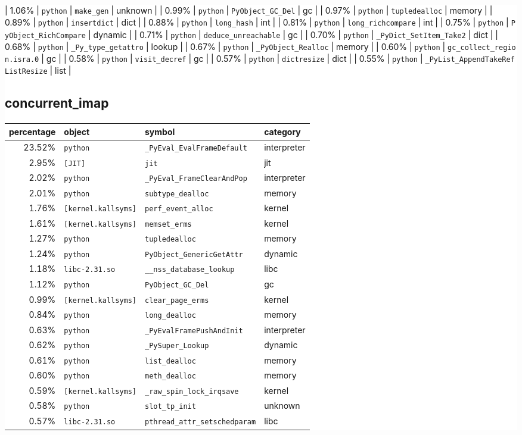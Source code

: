 | 1.06% | `python` | `make_gen` | unknown |
| 0.99% | `python` | `PyObject_GC_Del` | gc |
| 0.97% | `python` | `tupledealloc` | memory |
| 0.89% | `python` | `insertdict` | dict |
| 0.88% | `python` | `long_hash` | int |
| 0.81% | `python` | `long_richcompare` | int |
| 0.75% | `python` | `PyObject_RichCompare` | dynamic |
| 0.71% | `python` | `deduce_unreachable` | gc |
| 0.70% | `python` | `_PyDict_SetItem_Take2` | dict |
| 0.68% | `python` | `_Py_type_getattro` | lookup |
| 0.67% | `python` | `_PyObject_Realloc` | memory |
| 0.60% | `python` | `gc_collect_region.isra.0` | gc |
| 0.58% | `python` | `visit_decref` | gc |
| 0.57% | `python` | `dictresize` | dict |
| 0.55% | `python` | `_PyList_AppendTakeRefListResize` | list |

## concurrent_imap

| percentage | object | symbol | category |
| ---: | :--- | :--- | :--- |
| 23.52% | `python` | `_PyEval_EvalFrameDefault` | interpreter |
| 2.95% | `[JIT]` | `jit` | jit |
| 2.02% | `python` | `_PyEval_FrameClearAndPop` | interpreter |
| 2.01% | `python` | `subtype_dealloc` | memory |
| 1.76% | `[kernel.kallsyms]` | `perf_event_alloc` | kernel |
| 1.61% | `[kernel.kallsyms]` | `memset_erms` | kernel |
| 1.27% | `python` | `tupledealloc` | memory |
| 1.24% | `python` | `PyObject_GenericGetAttr` | dynamic |
| 1.18% | `libc-2.31.so` | `__nss_database_lookup` | libc |
| 1.12% | `python` | `PyObject_GC_Del` | gc |
| 0.99% | `[kernel.kallsyms]` | `clear_page_erms` | kernel |
| 0.84% | `python` | `long_dealloc` | memory |
| 0.63% | `python` | `_PyEvalFramePushAndInit` | interpreter |
| 0.62% | `python` | `_PySuper_Lookup` | dynamic |
| 0.61% | `python` | `list_dealloc` | memory |
| 0.60% | `python` | `meth_dealloc` | memory |
| 0.59% | `[kernel.kallsyms]` | `_raw_spin_lock_irqsave` | kernel |
| 0.58% | `python` | `slot_tp_init` | unknown |
| 0.57% | `libc-2.31.so` | `pthread_attr_setschedparam` | libc |